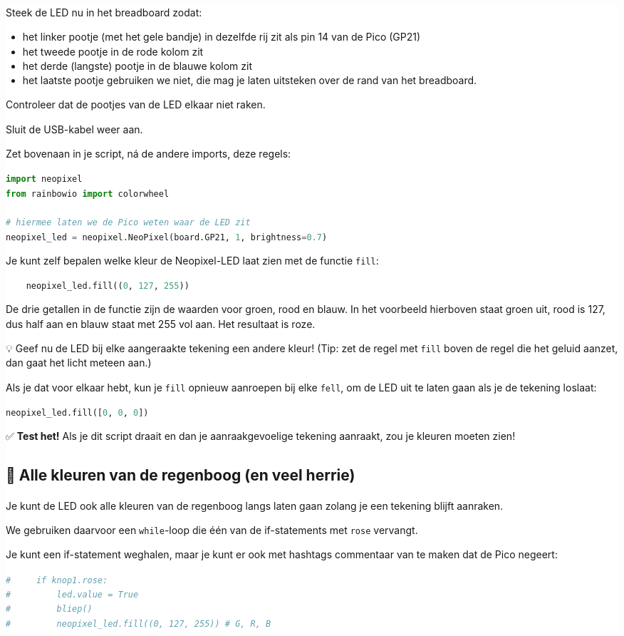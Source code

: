 Steek de LED nu in het breadboard zodat:

- het linker pootje (met het gele bandje) in dezelfde rij zit als pin 14 van de Pico (GP21)
- het tweede pootje in de rode kolom zit
- het derde (langste) pootje in de blauwe kolom zit
- het laatste pootje gebruiken we niet, die mag je laten uitsteken over de rand van het breadboard.

Controleer dat de pootjes van de LED elkaar niet raken.

Sluit de USB-kabel weer aan.

Zet bovenaan in je script, ná de andere imports, deze regels:
```Python
import neopixel
from rainbowio import colorwheel

# hiermee laten we de Pico weten waar de LED zit
neopixel_led = neopixel.NeoPixel(board.GP21, 1, brightness=0.7)
```

Je kunt zelf bepalen welke kleur de Neopixel-LED laat zien met de functie `fill`:  

```Python
    neopixel_led.fill((0, 127, 255))
```

De drie getallen in de functie zijn de waarden voor groen, rood en blauw. In het voorbeeld hierboven staat groen uit, rood is 127, dus half aan en blauw staat met 255 vol aan. Het resultaat is roze.

💡 Geef nu de LED bij elke aangeraakte tekening een andere kleur!
(Tip: zet de regel met `fill` boven de regel die het geluid aanzet, dan gaat het licht meteen aan.)

Als je dat voor elkaar hebt, kun je `fill` opnieuw aanroepen bij elke `fell`, om de LED uit te laten gaan als je de tekening loslaat:

```Python
neopixel_led.fill([0, 0, 0])
```

✅ **Test het!** Als je dit script draait en dan je aanraakgevoelige tekening aanraakt, zou je kleuren moeten zien!


## 🌈 Alle kleuren van de regenboog (en veel herrie)

Je kunt de LED ook alle kleuren van de regenboog langs laten gaan zolang je een tekening blijft aanraken. 

We gebruiken daarvoor een `while`-loop die één van de if-statements met `rose` vervangt.

Je kunt een if-statement weghalen, maar je kunt er ook met hashtags commentaar van te maken dat de Pico negeert:

```Python
#     if knop1.rose:
#         led.value = True
#         bliep()
#         neopixel_led.fill((0, 127, 255)) # G, R, B
```
